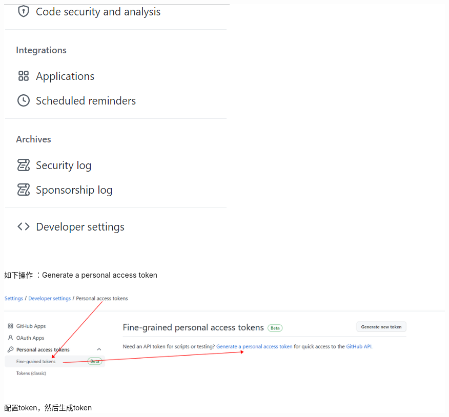 ![image-20230214161009535](文档图片/image-20230214161009535.png)

 如下操作 ：Generate a personal access token

![image-20230214161052348](文档图片/image-20230214161052348.png)



配置token，然后生成token
